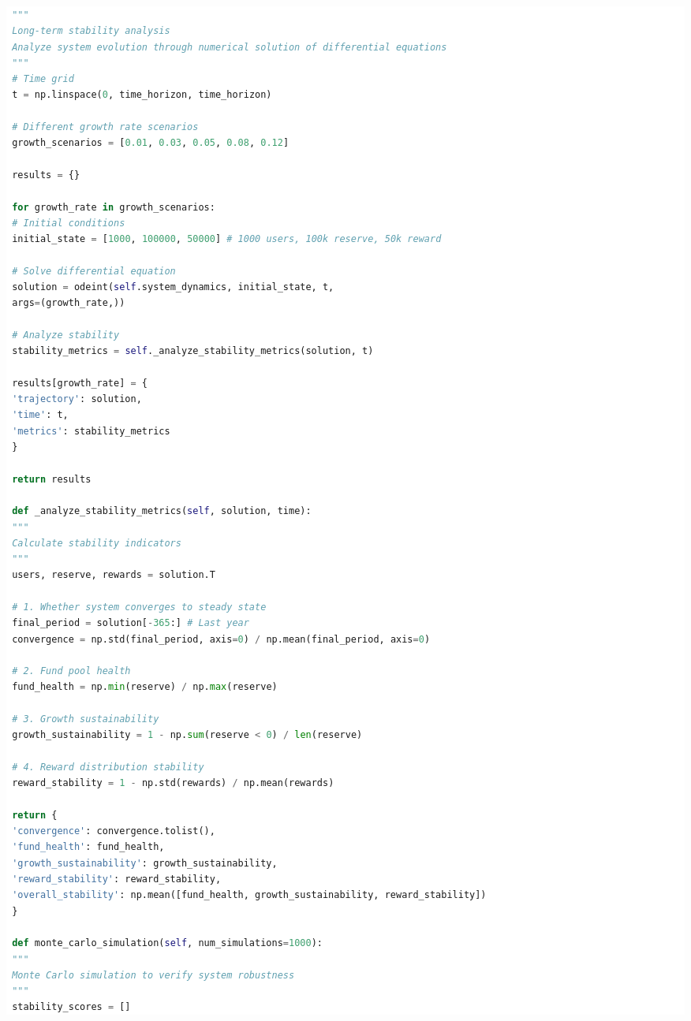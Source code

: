```python
 """
 Long-term stability analysis
 Analyze system evolution through numerical solution of differential equations
 """
 # Time grid
 t = np.linspace(0, time_horizon, time_horizon)
 
 # Different growth rate scenarios
 growth_scenarios = [0.01, 0.03, 0.05, 0.08, 0.12]
 
 results = {}
 
 for growth_rate in growth_scenarios:
 # Initial conditions
 initial_state = [1000, 100000, 50000] # 1000 users, 100k reserve, 50k reward
 
 # Solve differential equation
 solution = odeint(self.system_dynamics, initial_state, t, 
 args=(growth_rate,))
 
 # Analyze stability
 stability_metrics = self._analyze_stability_metrics(solution, t)
 
 results[growth_rate] = {
 'trajectory': solution,
 'time': t,
 'metrics': stability_metrics
 }
 
 return results
 
 def _analyze_stability_metrics(self, solution, time):
 """
 Calculate stability indicators
 """
 users, reserve, rewards = solution.T
 
 # 1. Whether system converges to steady state
 final_period = solution[-365:] # Last year
 convergence = np.std(final_period, axis=0) / np.mean(final_period, axis=0)
 
 # 2. Fund pool health
 fund_health = np.min(reserve) / np.max(reserve)
 
 # 3. Growth sustainability
 growth_sustainability = 1 - np.sum(reserve < 0) / len(reserve)
 
 # 4. Reward distribution stability
 reward_stability = 1 - np.std(rewards) / np.mean(rewards)
 
 return {
 'convergence': convergence.tolist(),
 'fund_health': fund_health,
 'growth_sustainability': growth_sustainability,
 'reward_stability': reward_stability,
 'overall_stability': np.mean([fund_health, growth_sustainability, reward_stability])
 }
 
 def monte_carlo_simulation(self, num_simulations=1000):
 """
 Monte Carlo simulation to verify system robustness
 """
 stability_scores = []
```